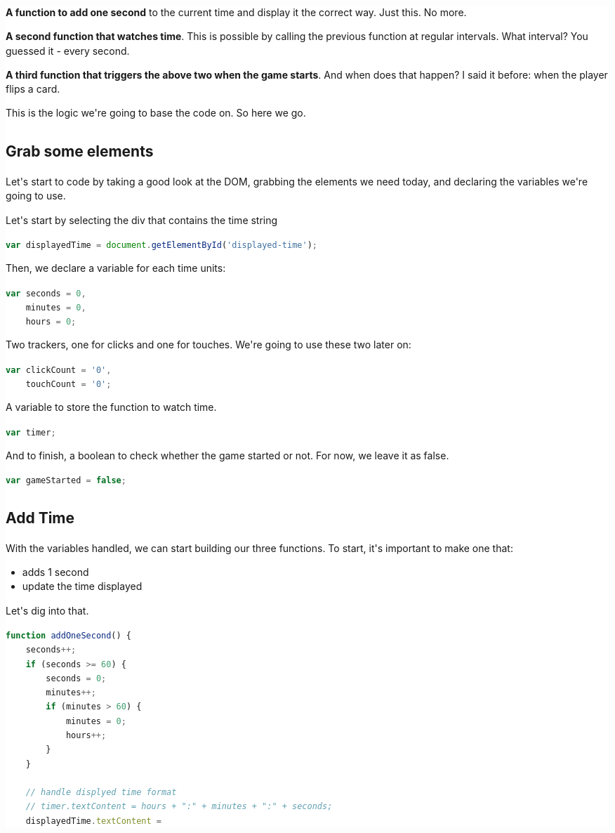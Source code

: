**A function to add one second** to the current time and display it the correct way. Just this. No more.

**A second function that watches time**. This is possible by calling the previous function at regular intervals. What interval? You guessed it - every second.

**A third function that triggers the above two when the game starts**. And when does that happen? I said it before: when the player flips a card. 

This is the logic we're going to base the code on. So here we go.

## Grab some elements
Let's start to code by taking a good look at the DOM, grabbing the elements we need today, and declaring the variables we're going to use.

Let's start by selecting the div that contains the time string

```javascript
var displayedTime = document.getElementById('displayed-time');
```

Then, we declare a variable for each time units:

```javascript
var seconds = 0,
	minutes = 0,
	hours = 0;
```

Two trackers, one for clicks and one for touches. We're going to use these two later on:

```javascript
var clickCount = '0',
    touchCount = '0';
```

A variable to store the function to watch time.

```javascript
var timer;
```

And to finish, a boolean to check whether the game started or not. For now, we leave it as false.

```javascript
var gameStarted = false;
```

## Add Time
With the variables handled, we can start building our three functions. To start, it's important to make one that:
* adds 1 second
* update the time displayed 

Let's dig into that. 

```javascript
function addOneSecond() {
    seconds++;
    if (seconds >= 60) {
        seconds = 0;
        minutes++;
        if (minutes > 60) {
            minutes = 0;
			hours++;
        }
    }

    // handle displyed time format
    // timer.textContent = hours + ":" + minutes + ":" + seconds;
    displayedTime.textContent =
```
